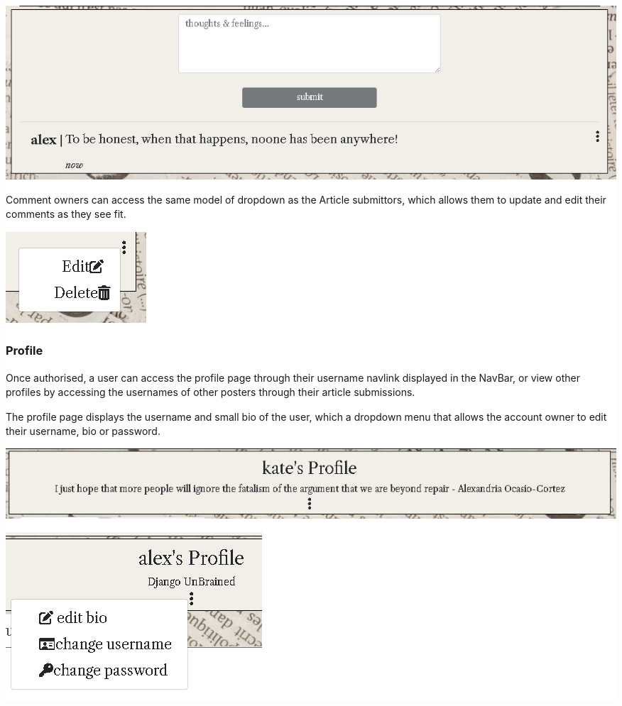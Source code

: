 ![slant comment display](src/assets/readme/readme-screenshots/comment-form-display.PNG)

Comment owners can access the same model of dropdown as the Article submittors, which allows them to update and edit their comments as they see fit.

![slant comment dropdown](src/assets/readme/readme-screenshots/comment-dropdown.PNG)

### Profile

Once authorised, a user can access the profile page through their username navlink displayed in the NavBar, or view other profiles by accessing the usernames of other posters through their article submissions.

The profile page displays the username and small bio of the user, which a dropdown menu that allows the account owner to edit their username, bio or password.

![slant profile header](src/assets/readme/readme-screenshots/profile-header.PNG)

![slant profile dropdown](src/assets/readme/readme-screenshots/profile-dropdown.PNG)
